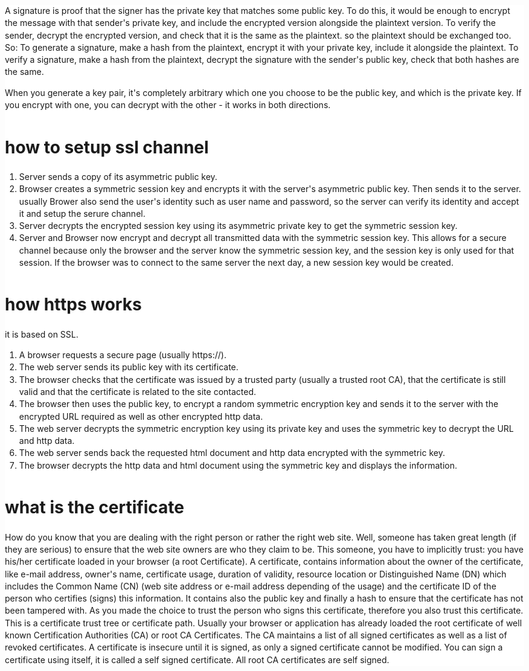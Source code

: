 A signature is proof that the signer has the private key that matches some public key. To do this, it would be enough to encrypt the message with that sender's private key, and include the encrypted version alongside the plaintext version. To verify the sender, decrypt the encrypted version, and check that it is the same as the plaintext. so the plaintext should be exchanged too. 
So:
To generate a signature, make a hash from the plaintext, encrypt it with your private key, include it alongside the plaintext.
To verify a signature, make a hash from the plaintext, decrypt the signature with the sender's public key, check that both hashes are the same.

When you generate a key pair, it's completely arbitrary which one you choose to be the public key, and which is the private key. If you encrypt with one, you can decrypt with the other - it works in both directions.


# how to setup ssl channel
1. Server sends a copy of its asymmetric public key.
2. Browser creates a symmetric session key and encrypts it with the server's asymmetric public key. Then sends it to the server.
usually Brower also send the user's identity such as user name and password, so the server can verify its identity and accept it and setup the serure channel.
3. Server decrypts the encrypted session key using its asymmetric private key to get the symmetric session key.
4. Server and Browser now encrypt and decrypt all transmitted data with the symmetric session key. This allows for a secure channel because only the browser and the server know the symmetric session key, and the session key is only used for that session. If the browser was to connect to the same server the next day, a new session key would be created.

# how https works
it is based on SSL.  
1. A browser requests a secure page (usually https://).
2. The web server sends its public key with its certificate.
3. The browser checks that the certificate was issued by a trusted party (usually a trusted root CA), that the certificate is still valid and that the certificate is related to the site contacted.
4. The browser then uses the public key, to encrypt a random symmetric encryption key and sends it to the server with the encrypted URL required as well as other encrypted http data.
5. The web server decrypts the symmetric encryption key using its private key and uses the symmetric key to decrypt the URL and http data.
6. The web server sends back the requested html document and http data encrypted with the symmetric key.
7. The browser decrypts the http data and html document using the symmetric key and displays the information.

# what is the certificate
How do you know that you are dealing with the right person or rather the right web site. Well, someone has taken great length (if they are serious) to ensure that the web site owners are who they claim to be. This someone, you have to implicitly trust: you have his/her certificate loaded in your browser (a root Certificate). A certificate, contains information about the owner of the certificate, like e-mail address, owner's name, certificate usage, duration of validity, resource location or Distinguished Name (DN) which includes the Common Name (CN) (web site address or e-mail address depending of the usage) and the certificate ID of the person who certifies (signs) this information. It contains also the public key and finally a hash to ensure that the certificate has not been tampered with. As you made the choice to trust the person who signs this certificate, therefore you also trust this certificate. This is a certificate trust tree or certificate path. Usually your browser or application has already loaded the root certificate of well known Certification Authorities (CA) or root CA Certificates. The CA maintains a list of all signed certificates as well as a list of revoked certificates. A certificate is insecure until it is signed, as only a signed certificate cannot be modified. You can sign a certificate using itself, it is called a self signed certificate. All root CA certificates are self signed.
